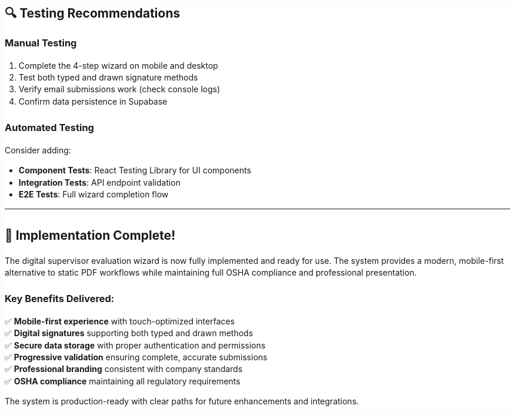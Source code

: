 ## 🔍 Testing Recommendations

### Manual Testing
1. Complete the 4-step wizard on mobile and desktop
2. Test both typed and drawn signature methods
3. Verify email submissions work (check console logs)
4. Confirm data persistence in Supabase

### Automated Testing
Consider adding:
- **Component Tests**: React Testing Library for UI components
- **Integration Tests**: API endpoint validation
- **E2E Tests**: Full wizard completion flow

---

## 🎉 Implementation Complete!

The digital supervisor evaluation wizard is now fully implemented and ready for use. The system provides a modern, mobile-first alternative to static PDF workflows while maintaining full OSHA compliance and professional presentation.

### Key Benefits Delivered:
✅ **Mobile-first experience** with touch-optimized interfaces  
✅ **Digital signatures** supporting both typed and drawn methods  
✅ **Secure data storage** with proper authentication and permissions  
✅ **Progressive validation** ensuring complete, accurate submissions  
✅ **Professional branding** consistent with company standards  
✅ **OSHA compliance** maintaining all regulatory requirements  

The system is production-ready with clear paths for future enhancements and integrations. 
